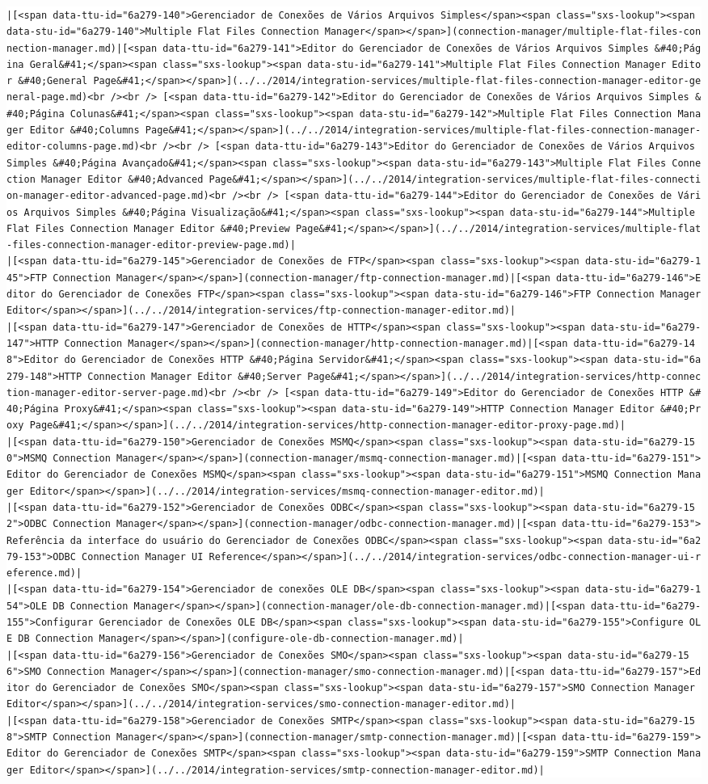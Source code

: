     |[<span data-ttu-id="6a279-140">Gerenciador de Conexões de Vários Arquivos Simples</span><span class="sxs-lookup"><span data-stu-id="6a279-140">Multiple Flat Files Connection Manager</span></span>](connection-manager/multiple-flat-files-connection-manager.md)|[<span data-ttu-id="6a279-141">Editor do Gerenciador de Conexões de Vários Arquivos Simples &#40;Página Geral&#41;</span><span class="sxs-lookup"><span data-stu-id="6a279-141">Multiple Flat Files Connection Manager Editor &#40;General Page&#41;</span></span>](../../2014/integration-services/multiple-flat-files-connection-manager-editor-general-page.md)<br /><br /> [<span data-ttu-id="6a279-142">Editor do Gerenciador de Conexões de Vários Arquivos Simples &#40;Página Colunas&#41;</span><span class="sxs-lookup"><span data-stu-id="6a279-142">Multiple Flat Files Connection Manager Editor &#40;Columns Page&#41;</span></span>](../../2014/integration-services/multiple-flat-files-connection-manager-editor-columns-page.md)<br /><br /> [<span data-ttu-id="6a279-143">Editor do Gerenciador de Conexões de Vários Arquivos Simples &#40;Página Avançado&#41;</span><span class="sxs-lookup"><span data-stu-id="6a279-143">Multiple Flat Files Connection Manager Editor &#40;Advanced Page&#41;</span></span>](../../2014/integration-services/multiple-flat-files-connection-manager-editor-advanced-page.md)<br /><br /> [<span data-ttu-id="6a279-144">Editor do Gerenciador de Conexões de Vários Arquivos Simples &#40;Página Visualização&#41;</span><span class="sxs-lookup"><span data-stu-id="6a279-144">Multiple Flat Files Connection Manager Editor &#40;Preview Page&#41;</span></span>](../../2014/integration-services/multiple-flat-files-connection-manager-editor-preview-page.md)|  
    |[<span data-ttu-id="6a279-145">Gerenciador de Conexões de FTP</span><span class="sxs-lookup"><span data-stu-id="6a279-145">FTP Connection Manager</span></span>](connection-manager/ftp-connection-manager.md)|[<span data-ttu-id="6a279-146">Editor do Gerenciador de Conexões FTP</span><span class="sxs-lookup"><span data-stu-id="6a279-146">FTP Connection Manager Editor</span></span>](../../2014/integration-services/ftp-connection-manager-editor.md)|  
    |[<span data-ttu-id="6a279-147">Gerenciador de Conexões de HTTP</span><span class="sxs-lookup"><span data-stu-id="6a279-147">HTTP Connection Manager</span></span>](connection-manager/http-connection-manager.md)|[<span data-ttu-id="6a279-148">Editor do Gerenciador de Conexões HTTP &#40;Página Servidor&#41;</span><span class="sxs-lookup"><span data-stu-id="6a279-148">HTTP Connection Manager Editor &#40;Server Page&#41;</span></span>](../../2014/integration-services/http-connection-manager-editor-server-page.md)<br /><br /> [<span data-ttu-id="6a279-149">Editor do Gerenciador de Conexões HTTP &#40;Página Proxy&#41;</span><span class="sxs-lookup"><span data-stu-id="6a279-149">HTTP Connection Manager Editor &#40;Proxy Page&#41;</span></span>](../../2014/integration-services/http-connection-manager-editor-proxy-page.md)|  
    |[<span data-ttu-id="6a279-150">Gerenciador de Conexões MSMQ</span><span class="sxs-lookup"><span data-stu-id="6a279-150">MSMQ Connection Manager</span></span>](connection-manager/msmq-connection-manager.md)|[<span data-ttu-id="6a279-151">Editor do Gerenciador de Conexões MSMQ</span><span class="sxs-lookup"><span data-stu-id="6a279-151">MSMQ Connection Manager Editor</span></span>](../../2014/integration-services/msmq-connection-manager-editor.md)|  
    |[<span data-ttu-id="6a279-152">Gerenciador de Conexões ODBC</span><span class="sxs-lookup"><span data-stu-id="6a279-152">ODBC Connection Manager</span></span>](connection-manager/odbc-connection-manager.md)|[<span data-ttu-id="6a279-153">Referência da interface do usuário do Gerenciador de Conexões ODBC</span><span class="sxs-lookup"><span data-stu-id="6a279-153">ODBC Connection Manager UI Reference</span></span>](../../2014/integration-services/odbc-connection-manager-ui-reference.md)|  
    |[<span data-ttu-id="6a279-154">Gerenciador de conexões OLE DB</span><span class="sxs-lookup"><span data-stu-id="6a279-154">OLE DB Connection Manager</span></span>](connection-manager/ole-db-connection-manager.md)|[<span data-ttu-id="6a279-155">Configurar Gerenciador de Conexões OLE DB</span><span class="sxs-lookup"><span data-stu-id="6a279-155">Configure OLE DB Connection Manager</span></span>](configure-ole-db-connection-manager.md)|  
    |[<span data-ttu-id="6a279-156">Gerenciador de Conexões SMO</span><span class="sxs-lookup"><span data-stu-id="6a279-156">SMO Connection Manager</span></span>](connection-manager/smo-connection-manager.md)|[<span data-ttu-id="6a279-157">Editor do Gerenciador de Conexões SMO</span><span class="sxs-lookup"><span data-stu-id="6a279-157">SMO Connection Manager Editor</span></span>](../../2014/integration-services/smo-connection-manager-editor.md)|  
    |[<span data-ttu-id="6a279-158">Gerenciador de Conexões SMTP</span><span class="sxs-lookup"><span data-stu-id="6a279-158">SMTP Connection Manager</span></span>](connection-manager/smtp-connection-manager.md)|[<span data-ttu-id="6a279-159">Editor do Gerenciador de Conexões SMTP</span><span class="sxs-lookup"><span data-stu-id="6a279-159">SMTP Connection Manager Editor</span></span>](../../2014/integration-services/smtp-connection-manager-editor.md)|  